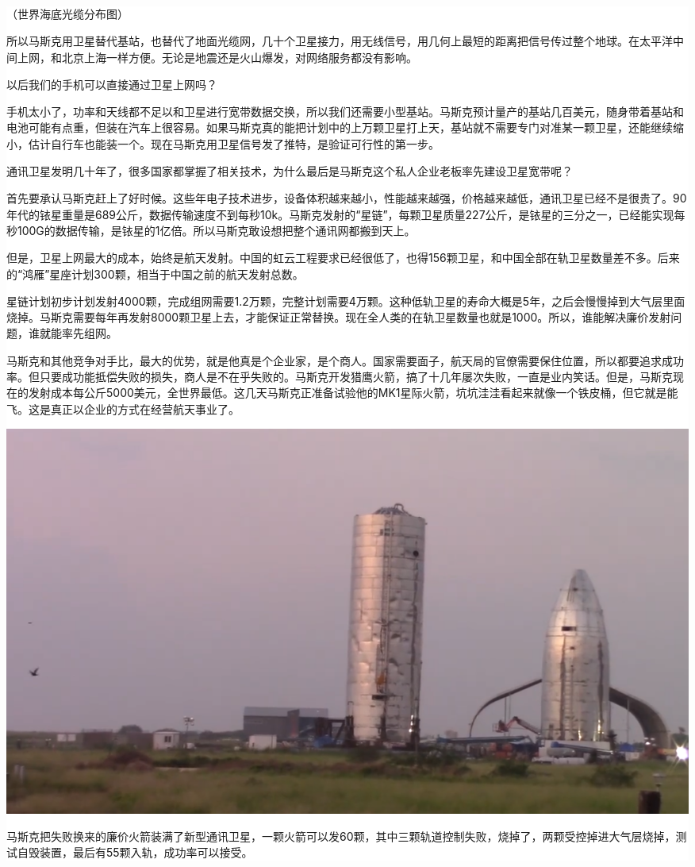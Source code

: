 （世界海底光缆分布图）

所以马斯克用卫星替代基站，也替代了地面光缆网，几十个卫星接力，用无线信号，用几何上最短的距离把信号传过整个地球。在太平洋中间上网，和北京上海一样方便。无论是地震还是火山爆发，对网络服务都没有影响。

以后我们的手机可以直接通过卫星上网吗？

手机太小了，功率和天线都不足以和卫星进行宽带数据交换，所以我们还需要小型基站。马斯克预计量产的基站几百美元，随身带着基站和电池可能有点重，但装在汽车上很容易。如果马斯克真的能把计划中的上万颗卫星打上天，基站就不需要专门对准某一颗卫星，还能继续缩小，估计自行车也能装一个。现在马斯克用卫星信号发了推特，是验证可行性的第一步。

通讯卫星发明几十年了，很多国家都掌握了相关技术，为什么最后是马斯克这个私人企业老板率先建设卫星宽带呢？

首先要承认马斯克赶上了好时候。这些年电子技术进步，设备体积越来越小，性能越来越强，价格越来越低，通讯卫星已经不是很贵了。90年代的铱星重量是689公斤，数据传输速度不到每秒10k。马斯克发射的“星链”，每颗卫星质量227公斤，是铱星的三分之一，已经能实现每秒100G的数据传输，是铱星的1亿倍。所以马斯克敢设想把整个通讯网都搬到天上。

但是，卫星上网最大的成本，始终是航天发射。中国的虹云工程要求已经很低了，也得156颗卫星，和中国全部在轨卫星数量差不多。后来的“鸿雁”星座计划300颗，相当于中国之前的航天发射总数。

星链计划初步计划发射4000颗，完成组网需要1.2万颗，完整计划需要4万颗。这种低轨卫星的寿命大概是5年，之后会慢慢掉到大气层里面烧掉。马斯克需要每年再发射8000颗卫星上去，才能保证正常替换。现在全人类的在轨卫星数量也就是1000。所以，谁能解决廉价发射问题，谁就能率先组网。

马斯克和其他竞争对手比，最大的优势，就是他真是个企业家，是个商人。国家需要面子，航天局的官僚需要保住位置，所以都要追求成功率。但只要成功能抵偿失败的损失，商人是不在乎失败的。马斯克开发猎鹰火箭，搞了十几年屡次失败，一直是业内笑话。但是，马斯克现在的发射成本每公斤5000美元，全世界最低。这几天马斯克正准备试验他的MK1星际火箭，坑坑洼洼看起来就像一个铁皮桶，但它就是能飞。这是真正以企业的方式在经营航天事业了。

![](images/btnews/0001_0100/0038/media/image20.png)

马斯克把失败换来的廉价火箭装满了新型通讯卫星，一颗火箭可以发60颗，其中三颗轨道控制失败，烧掉了，两颗受控掉进大气层烧掉，测试自毁装置，最后有55颗入轨，成功率可以接受。
